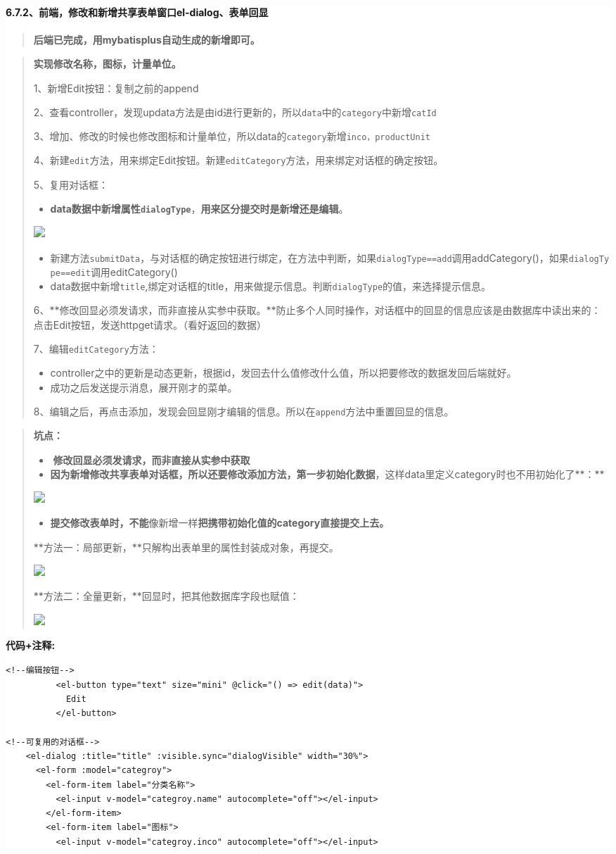 #### 6.7.2、前端，修改和新增共享表单窗口el-dialog、表单回显

>  **后端已完成，用mybatisplus自动生成的新增即可。** 

> **实现修改名称，图标，计量单位。**
> 
> 1、新增Edit按钮：复制之前的append
> 
> 2、查看controller，发现updata方法是由id进行更新的，所以`data`中的`category`中新增`catId`
> 
> 3、增加、修改的时候也修改图标和计量单位，所以data的`category`新增`inco，productUnit`
> 
> 4、新建`edit`方法，用来绑定Edit按钮。新建`editCategory`方法，用来绑定对话框的确定按钮。
> 
> 5、复用对话框：
> 
> -   **data数据中新增属性`dialogType`**，**用来区分提交时是新增还是编辑**。
> 
> ![](https://i-blog.csdnimg.cn/blog_migrate/2a1214fa3721f128b0e1c94d77c1fde0.png)
> 
> -   新建方法`submitData`，与对话框的确定按钮进行绑定，在方法中判断，如果`dialogType==add`调用addCategory()，如果`dialogType==edit`调用editCategory()
> -   data数据中新增`title`,绑定对话框的title，用来做提示信息。判断`dialogType`的值，来选择提示信息。
> 
> 6、**修改回显必须发请求，而非直接从实参中获取。**防止多个人同时操作，对话框中的回显的信息应该是由数据库中读出来的：点击Edit按钮，发送httpget请求。（看好返回的数据）
> 
> 7、编辑`editCategory`方法：
> 
> -   controller之中的更新是动态更新，根据id，发回去什么值修改什么值，所以把要修改的数据发回后端就好。
> -   成功之后发送提示消息，展开刚才的菜单。
> 
> 8、编辑之后，再点击添加，发现会回显刚才编辑的信息。所以在`append`方法中重置回显的信息。

> **坑点：**
> 
> -    **修改回显必须发请求，而非直接从实参中获取**
> -   **因为新增修改共享表单对话框，所以还要修改添加方法，第一步初始化数据**，这样data里定义category时也不用初始化了**：**
> 
> ![](https://i-blog.csdnimg.cn/blog_migrate/b0c12723081870bb6b88e55ab9fc4e28.png)
> 
> -   **提交修改表单时，不能**像新增一样**把携带初始化值的category直接提交上去。**
> 
> **方法一：局部更新，**只解构出表单里的属性封装成对象，再提交。
> 
> ![](https://i-blog.csdnimg.cn/blog_migrate/b63a004852604ebe29e7b30850da4e8b.png)
> 
>  **方法二：全量更新，**回显时，把其他数据库字段也赋值：
> 
> ![](https://i-blog.csdnimg.cn/blog_migrate/fe7088b213fb49dcc6f15db0a6bd8ccf.png)

**代码+注释:**

```
<!--编辑按钮-->
		  <el-button type="text" size="mini" @click="() => edit(data)">
            Edit
          </el-button>

<!--可复用的对话框-->
	<el-dialog :title="title" :visible.sync="dialogVisible" width="30%">
      <el-form :model="categroy">
        <el-form-item label="分类名称">
          <el-input v-model="categroy.name" autocomplete="off"></el-input>
        </el-form-item>
        <el-form-item label="图标">
          <el-input v-model="categroy.inco" autocomplete="off"></el-input>
```